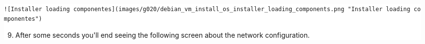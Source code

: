     ![Installer loading componentes](images/g020/debian_vm_install_os_installer_loading_components.png "Installer loading componentes")

9. After some seconds you'll end seeing the following screen about the network configuration.
